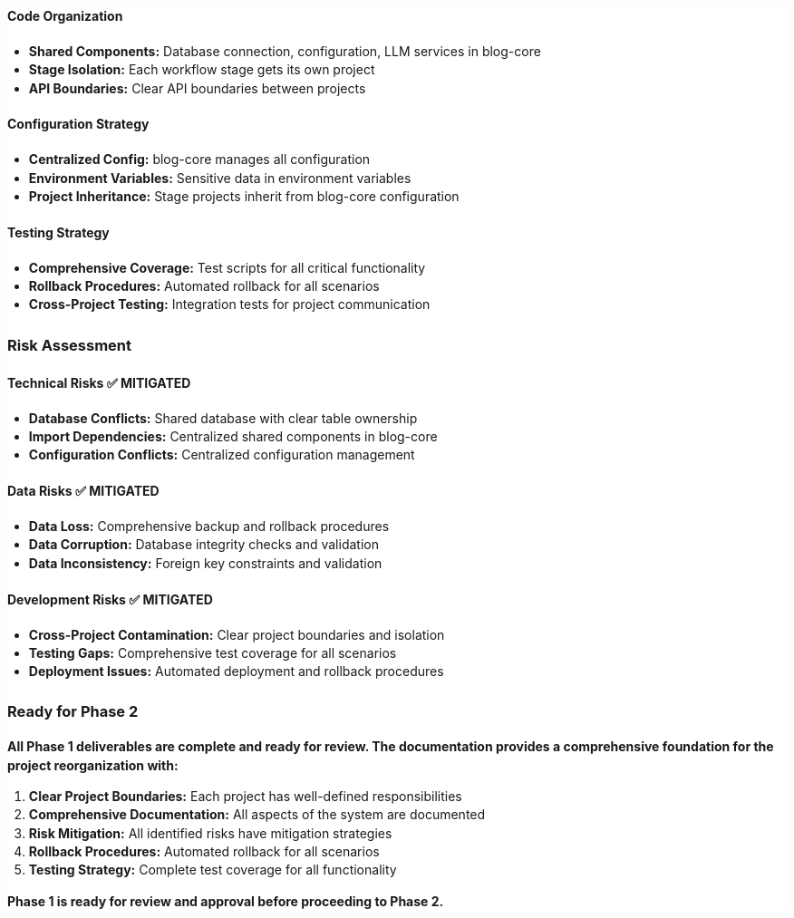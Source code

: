#### Code Organization
- **Shared Components:** Database connection, configuration, LLM services in blog-core
- **Stage Isolation:** Each workflow stage gets its own project
- **API Boundaries:** Clear API boundaries between projects

#### Configuration Strategy
- **Centralized Config:** blog-core manages all configuration
- **Environment Variables:** Sensitive data in environment variables
- **Project Inheritance:** Stage projects inherit from blog-core configuration

#### Testing Strategy
- **Comprehensive Coverage:** Test scripts for all critical functionality
- **Rollback Procedures:** Automated rollback for all scenarios
- **Cross-Project Testing:** Integration tests for project communication

### Risk Assessment

#### Technical Risks ✅ **MITIGATED**
- **Database Conflicts:** Shared database with clear table ownership
- **Import Dependencies:** Centralized shared components in blog-core
- **Configuration Conflicts:** Centralized configuration management

#### Data Risks ✅ **MITIGATED**
- **Data Loss:** Comprehensive backup and rollback procedures
- **Data Corruption:** Database integrity checks and validation
- **Data Inconsistency:** Foreign key constraints and validation

#### Development Risks ✅ **MITIGATED**
- **Cross-Project Contamination:** Clear project boundaries and isolation
- **Testing Gaps:** Comprehensive test coverage for all scenarios
- **Deployment Issues:** Automated deployment and rollback procedures

### Ready for Phase 2

**All Phase 1 deliverables are complete and ready for review. The documentation provides a comprehensive foundation for the project reorganization with:**

1. **Clear Project Boundaries:** Each project has well-defined responsibilities
2. **Comprehensive Documentation:** All aspects of the system are documented
3. **Risk Mitigation:** All identified risks have mitigation strategies
4. **Rollback Procedures:** Automated rollback for all scenarios
5. **Testing Strategy:** Complete test coverage for all functionality

**Phase 1 is ready for review and approval before proceeding to Phase 2.** 